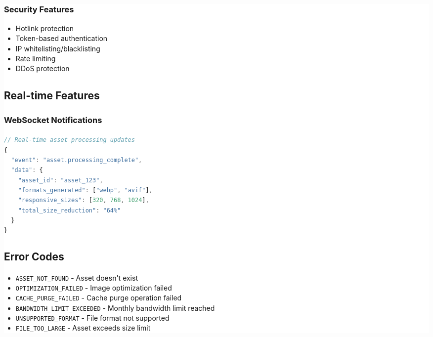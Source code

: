 ### Security Features
- Hotlink protection
- Token-based authentication
- IP whitelisting/blacklisting
- Rate limiting
- DDoS protection

## Real-time Features

### WebSocket Notifications
```javascript
// Real-time asset processing updates
{
  "event": "asset.processing_complete",
  "data": {
    "asset_id": "asset_123",
    "formats_generated": ["webp", "avif"],
    "responsive_sizes": [320, 768, 1024],
    "total_size_reduction": "64%"
  }
}
```

## Error Codes
- `ASSET_NOT_FOUND` - Asset doesn't exist
- `OPTIMIZATION_FAILED` - Image optimization failed
- `CACHE_PURGE_FAILED` - Cache purge operation failed
- `BANDWIDTH_LIMIT_EXCEEDED` - Monthly bandwidth limit reached
- `UNSUPPORTED_FORMAT` - File format not supported
- `FILE_TOO_LARGE` - Asset exceeds size limit